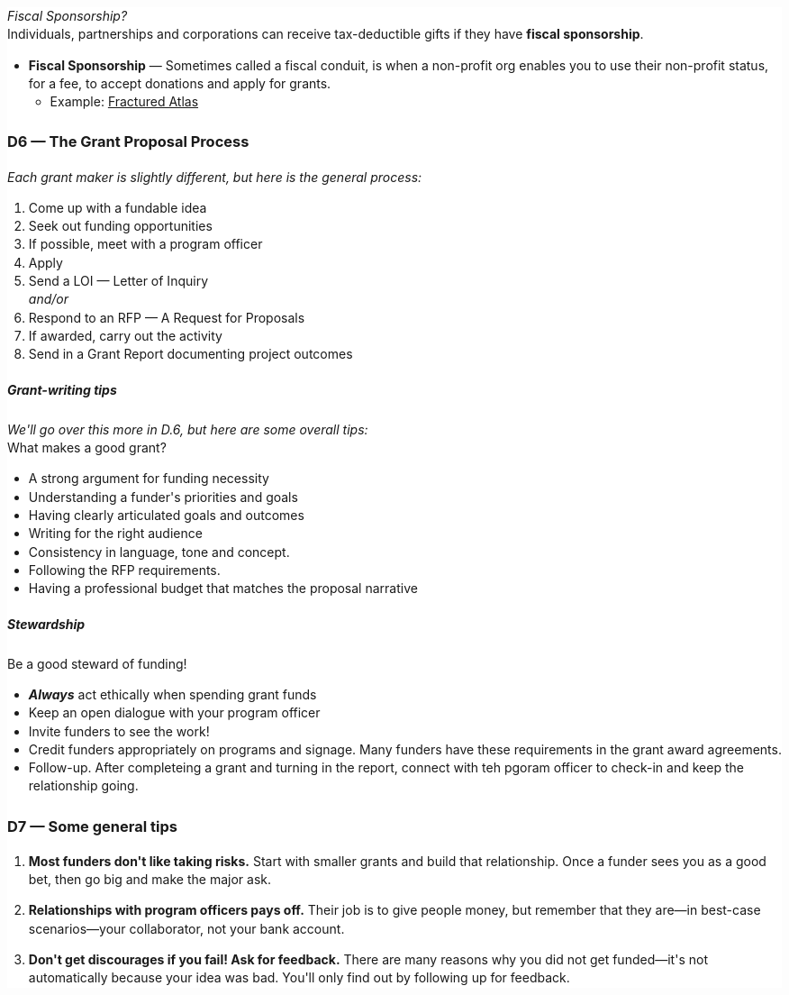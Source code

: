 *Fiscal Sponsorship?*  
Individuals, partnerships and corporations can receive tax-deductible gifts if
they have **fiscal sponsorship**.

* **Fiscal Sponsorship** — Sometimes called a fiscal conduit, is when a non-profit
org enables you to use their non-profit status, for a fee, to accept donations
and apply for grants.
	* Example: [Fractured Atlas](https://www.fracturedatlas.org/)

### D6 — The Grant Proposal Process
*Each grant maker is slightly different, but here is the general process:*

1. Come up with a fundable idea
1. Seek out funding opportunities
1. If possible, meet with a program officer
1. Apply
1. Send a LOI — Letter of Inquiry  
*and/or*
1. Respond to an RFP — A Request for Proposals
1. If awarded, carry out the activity
1. Send in a Grant Report documenting project outcomes

##### Grant-writing tips
*We'll go over this more in D.6, but here are some overall tips:*  
What makes a good grant?

* A strong argument for funding necessity
* Understanding a funder's priorities and goals
* Having clearly articulated goals and outcomes
* Writing for the right audience
* Consistency in language, tone and concept.
* Following the RFP requirements. 
* Having a professional budget that matches the proposal narrative

##### Stewardship
Be a good steward of funding!

* ***Always*** act ethically when spending grant funds
* Keep an open dialogue with your program officer
* Invite funders to see the work!
* Credit funders appropriately on programs and signage. Many funders have these requirements in the grant award agreements. 
* Follow-up. After completeing a grant and turning in the report, connect with teh pgoram officer to check-in and keep the relationship going. 

### D7 — Some general tips

1. **Most funders don't like taking risks.** Start with smaller grants and build that relationship. Once a funder sees you as a good bet, then go big and make the major ask. 

2. **Relationships with program officers pays off.** Their job is to give people money, but remember that they are—in best-case scenarios—your collaborator, not your bank account. 

3. **Don't get discourages if you fail! Ask for feedback.** There are many reasons why you did not get funded—it's not automatically because your idea was bad. You'll only find out by following up for feedback. 
